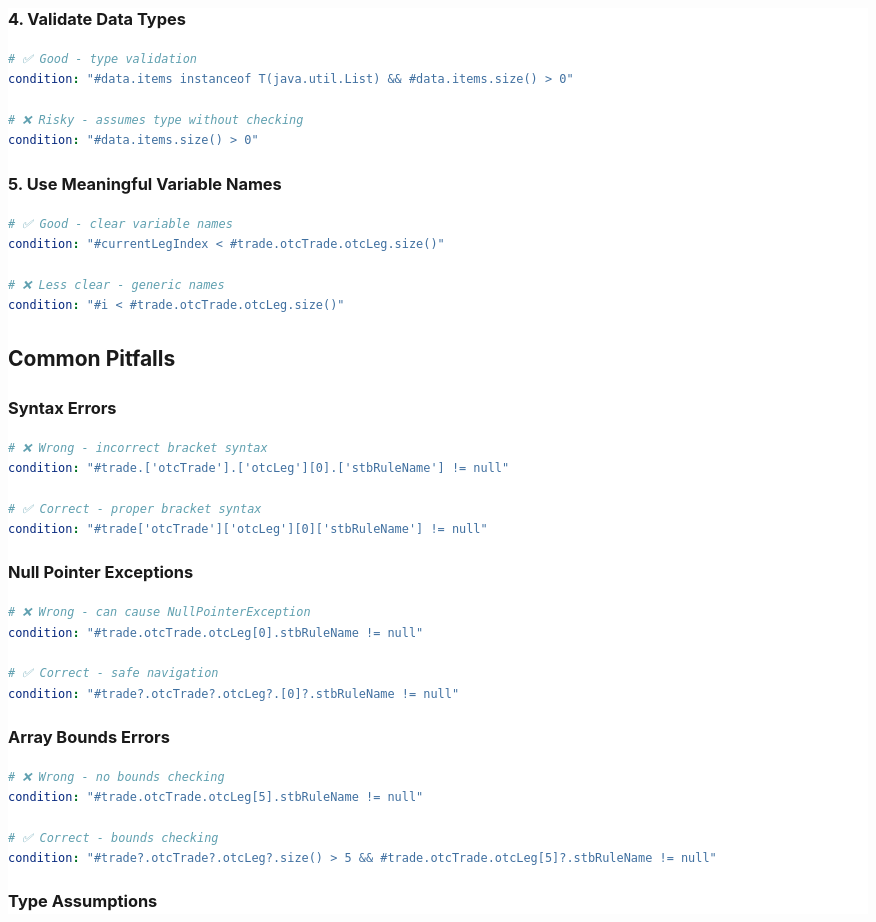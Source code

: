 ### 4. Validate Data Types

```yaml
# ✅ Good - type validation
condition: "#data.items instanceof T(java.util.List) && #data.items.size() > 0"

# ❌ Risky - assumes type without checking
condition: "#data.items.size() > 0"
```

### 5. Use Meaningful Variable Names

```yaml
# ✅ Good - clear variable names
condition: "#currentLegIndex < #trade.otcTrade.otcLeg.size()"

# ❌ Less clear - generic names
condition: "#i < #trade.otcTrade.otcLeg.size()"
```

## Common Pitfalls

### Syntax Errors

```yaml
# ❌ Wrong - incorrect bracket syntax
condition: "#trade.['otcTrade'].['otcLeg'][0].['stbRuleName'] != null"

# ✅ Correct - proper bracket syntax
condition: "#trade['otcTrade']['otcLeg'][0]['stbRuleName'] != null"
```

### Null Pointer Exceptions

```yaml
# ❌ Wrong - can cause NullPointerException
condition: "#trade.otcTrade.otcLeg[0].stbRuleName != null"

# ✅ Correct - safe navigation
condition: "#trade?.otcTrade?.otcLeg?.[0]?.stbRuleName != null"
```

### Array Bounds Errors

```yaml
# ❌ Wrong - no bounds checking
condition: "#trade.otcTrade.otcLeg[5].stbRuleName != null"

# ✅ Correct - bounds checking
condition: "#trade?.otcTrade?.otcLeg?.size() > 5 && #trade.otcTrade.otcLeg[5]?.stbRuleName != null"
```

### Type Assumptions
